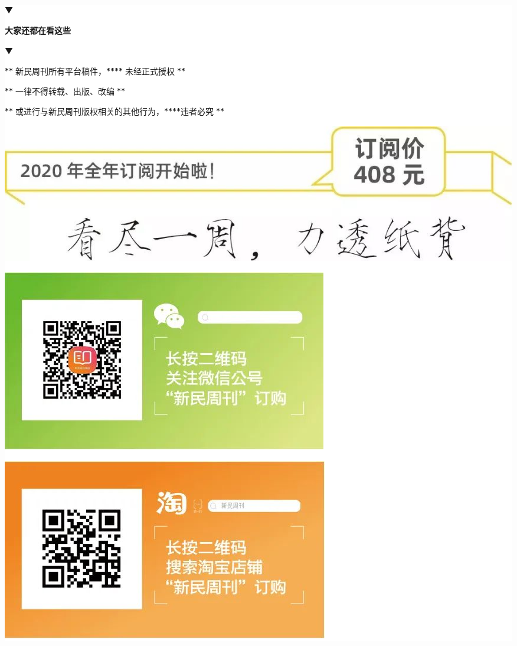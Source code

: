 ▼

**大家还都在看这些**

▼

** 新民周刊所有平台稿件，**** 未经正式授权 **

** 一律不得转载、出版、改编 **

** 或进行与新民周刊版权相关的其他行为，****违者必究 **

![](/images/post/d8d867a5fce81eb20d7233e1ae33e2a4.jpg)

![](/images/post/53abe5f8a0e7fc598992e749c4169c5f.jpg)

![](/images/post/ee92ef515fb17886615a57fde0f15cac.jpg)

